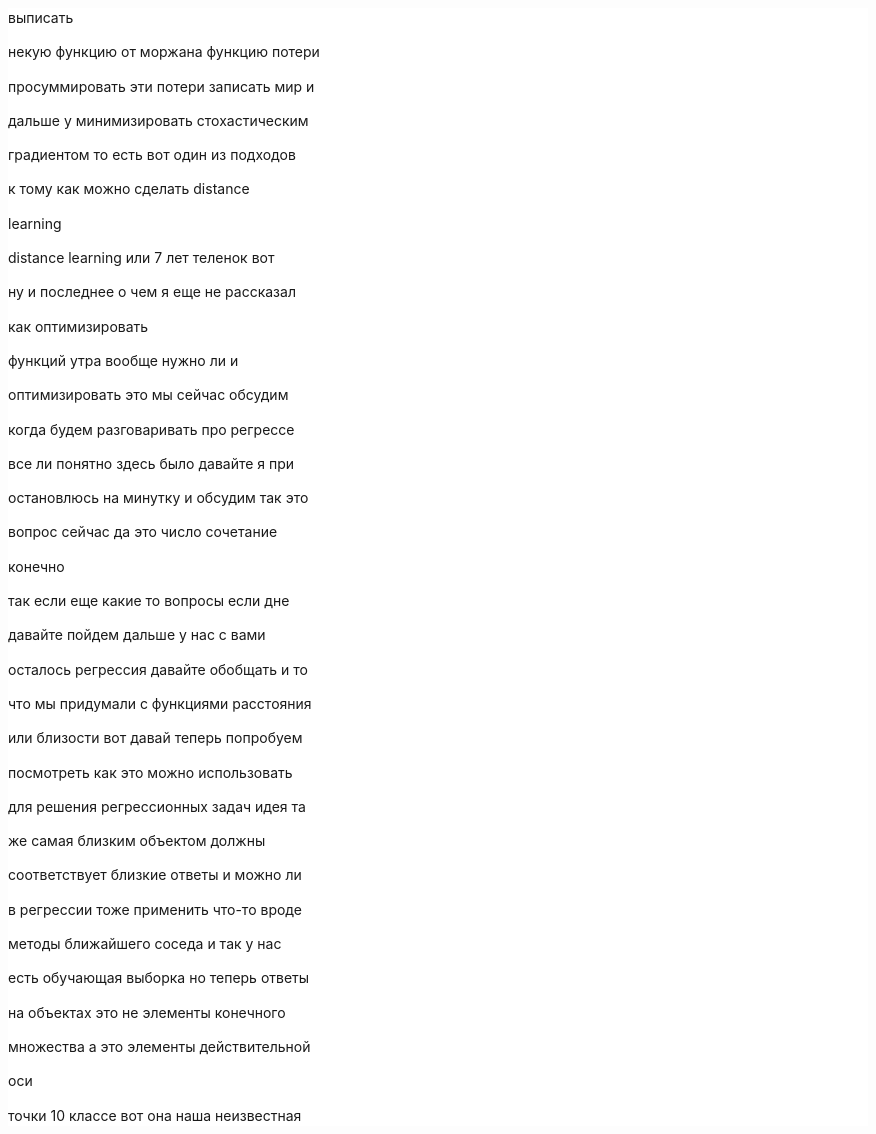 выписать

некую функцию от моржана функцию потери

просуммировать эти потери записать мир и

дальше у минимизировать стохастическим

градиентом то есть вот один из подходов

к тому как можно сделать distance

learning

distance learning или 7 лет теленок вот

ну и последнее о чем я еще не рассказал

как оптимизировать

функций утра вообще нужно ли и

оптимизировать это мы сейчас обсудим

когда будем разговаривать про регрессе

все ли понятно здесь было давайте я при

остановлюсь на минутку и обсудим так это

вопрос сейчас да это число сочетание

конечно

так если еще какие то вопросы если дне

давайте пойдем дальше у нас с вами

осталось регрессия давайте обобщать и то

что мы придумали с функциями расстояния

или близости вот давай теперь попробуем

посмотреть как это можно использовать

для решения регрессионных задач идея та

же самая близким объектом должны

соответствует близкие ответы и можно ли

в регрессии тоже применить что-то вроде

методы ближайшего соседа и так у нас

есть обучающая выборка но теперь ответы

на объектах это не элементы конечного

множества а это элементы действительной

оси

точки 10 классе вот она наша неизвестная
